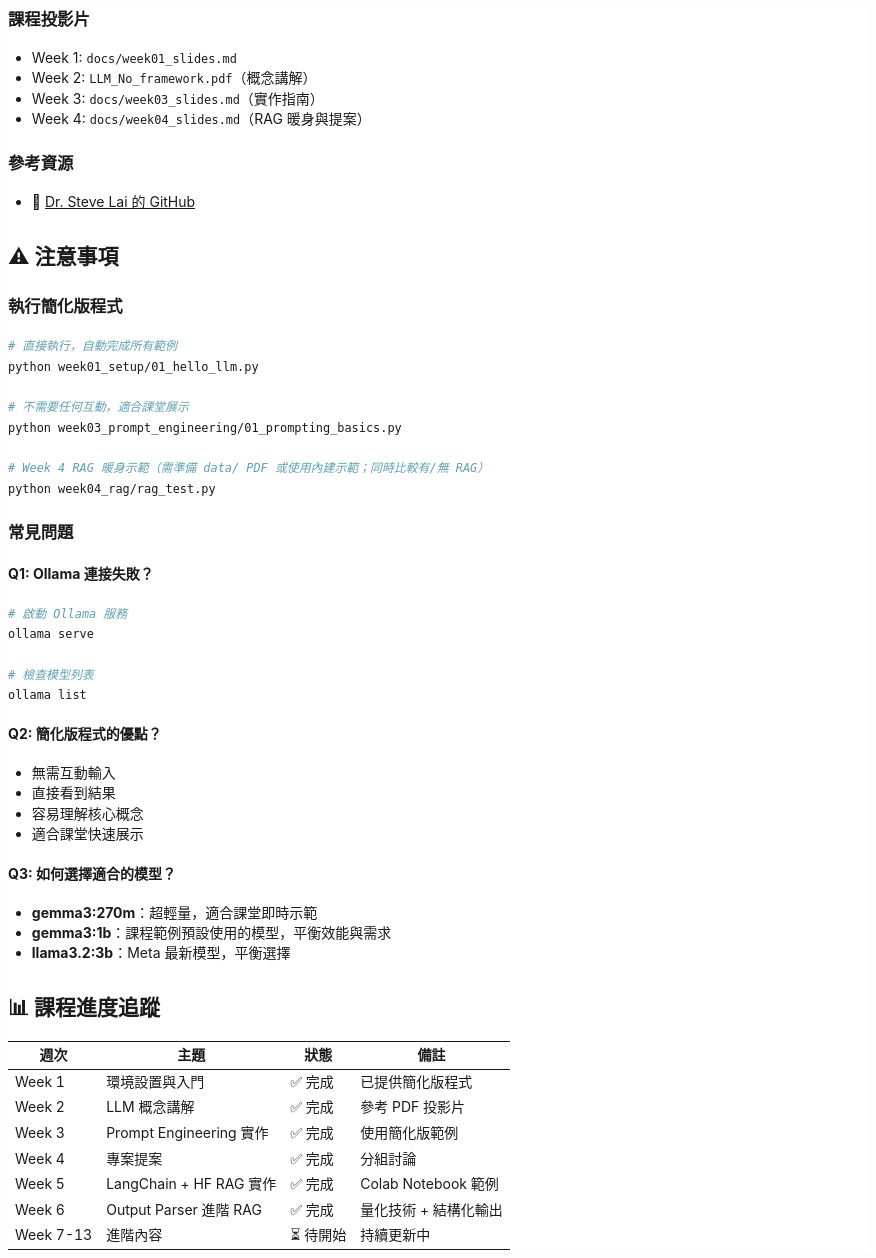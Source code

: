 ### 課程投影片
- Week 1: `docs/week01_slides.md`
- Week 2: `LLM_No_framework.pdf`（概念講解）
- Week 3: `docs/week03_slides.md`（實作指南）
- Week 4: `docs/week04_slides.md`（RAG 暖身與提案）

### 參考資源
- 📂 [Dr. Steve Lai 的 GitHub](https://github.com/lzrong0203/iSpan_LLM09)

## ⚠️ 注意事項

### 執行簡化版程式
```bash
# 直接執行，自動完成所有範例
python week01_setup/01_hello_llm.py

# 不需要任何互動，適合課堂展示
python week03_prompt_engineering/01_prompting_basics.py

# Week 4 RAG 暖身示範（需準備 data/ PDF 或使用內建示範；同時比較有/無 RAG）
python week04_rag/rag_test.py
```

### 常見問題

#### Q1: Ollama 連接失敗？
```bash
# 啟動 Ollama 服務
ollama serve

# 檢查模型列表
ollama list
```

#### Q2: 簡化版程式的優點？
- 無需互動輸入
- 直接看到結果
- 容易理解核心概念
- 適合課堂快速展示

#### Q3: 如何選擇適合的模型？
- **gemma3:270m**：超輕量，適合課堂即時示範
- **gemma3:1b**：課程範例預設使用的模型，平衡效能與需求
- **llama3.2:3b**：Meta 最新模型，平衡選擇

## 📊 課程進度追蹤

| 週次 | 主題 | 狀態 | 備註 |
|------|------|------|------|
| Week 1 | 環境設置與入門 | ✅ 完成 | 已提供簡化版程式 |
| Week 2 | LLM 概念講解 | ✅ 完成 | 參考 PDF 投影片 |
| Week 3 | Prompt Engineering 實作 | ✅ 完成 | 使用簡化版範例 |
| Week 4 | 專案提案 | ✅ 完成 | 分組討論 |
| Week 5 | LangChain + HF RAG 實作 | ✅ 完成 | Colab Notebook 範例 |
| Week 6 | Output Parser 進階 RAG | ✅ 完成 | 量化技術 + 結構化輸出 |
| Week 7-13 | 進階內容 | ⏳ 待開始 | 持續更新中 |
